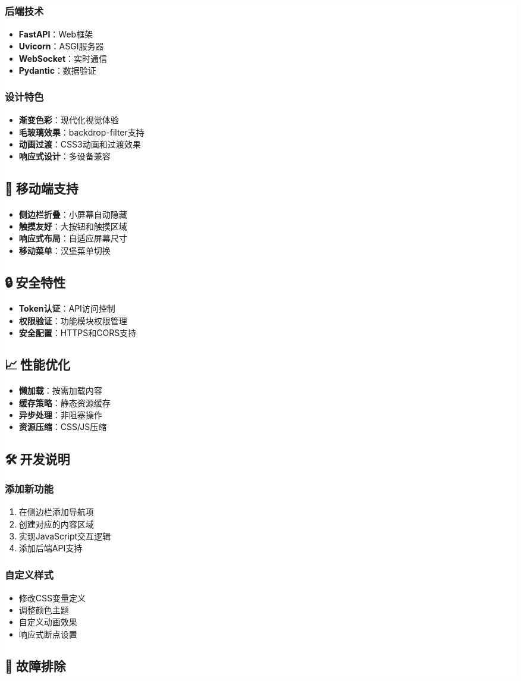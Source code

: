 ### 后端技术
- **FastAPI**：Web框架
- **Uvicorn**：ASGI服务器
- **WebSocket**：实时通信
- **Pydantic**：数据验证

### 设计特色
- **渐变色彩**：现代化视觉体验
- **毛玻璃效果**：backdrop-filter支持
- **动画过渡**：CSS3动画和过渡效果
- **响应式设计**：多设备兼容

## 📱 移动端支持

- **侧边栏折叠**：小屏幕自动隐藏
- **触摸友好**：大按钮和触摸区域
- **响应式布局**：自适应屏幕尺寸
- **移动菜单**：汉堡菜单切换

## 🔒 安全特性

- **Token认证**：API访问控制
- **权限验证**：功能模块权限管理
- **安全配置**：HTTPS和CORS支持

## 📈 性能优化

- **懒加载**：按需加载内容
- **缓存策略**：静态资源缓存
- **异步处理**：非阻塞操作
- **资源压缩**：CSS/JS压缩

## 🛠️ 开发说明

### 添加新功能
1. 在侧边栏添加导航项
2. 创建对应的内容区域
3. 实现JavaScript交互逻辑
4. 添加后端API支持

### 自定义样式
- 修改CSS变量定义
- 调整颜色主题
- 自定义动画效果
- 响应式断点设置

## 🐛 故障排除
